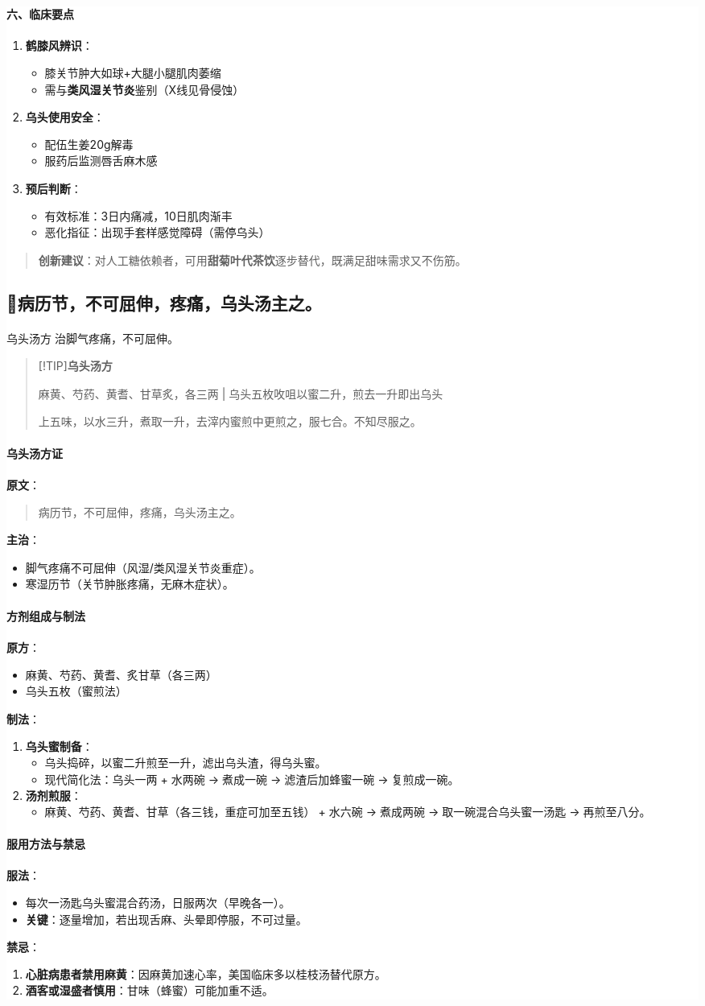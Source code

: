 #### **六、临床要点**
1. **鹤膝风辨识**：  
   - 膝关节肿大如球+大腿小腿肌肉萎缩  
   - 需与**类风湿关节炎**鉴别（X线见骨侵蚀）  

2. **乌头使用安全**：  
   - 配伍生姜20g解毒  
   - 服药后监测唇舌麻木感  

3. **预后判断**：  
   - 有效标准：3日内痛减，10日肌肉渐丰  
   - 恶化指征：出现手套样感觉障碍（需停乌头）  

> **创新建议**：对人工糖依赖者，可用**甜菊叶代茶饮**逐步替代，既满足甜味需求又不伤筋。

## 📜病历节，不可屈伸，疼痛，乌头汤主之。

乌头汤方 治脚气疼痛，不可屈伸。

> [!TIP]**乌头汤方**
>
> 麻黄、芍药、黄耆、甘草炙，各三两 | 乌头五枚呚咀以蜜二升，煎去一升即出乌头
>
> 上五味，以水三升，煮取一升，去滓内蜜煎中更煎之，服七合。不知尽服之。

#### 乌头汤方证  
**原文**：  
> 病历节，不可屈伸，疼痛，乌头汤主之。  

**主治**：  
- 脚气疼痛不可屈伸（风湿/类风湿关节炎重症）。  
- 寒湿历节（关节肿胀疼痛，无麻木症状）。  

#### 方剂组成与制法  
**原方**：  
- 麻黄、芍药、黄耆、炙甘草（各三两）  
- 乌头五枚（蜜煎法）  

**制法**：  
1. **乌头蜜制备**：  
   - 乌头捣碎，以蜜二升煎至一升，滤出乌头渣，得乌头蜜。  
   - 现代简化法：乌头一两 + 水两碗 → 煮成一碗 → 滤渣后加蜂蜜一碗 → 复煎成一碗。  
2. **汤剂煎服**：  
   - 麻黄、芍药、黄耆、甘草（各三钱，重症可加至五钱） + 水六碗 → 煮成两碗 → 取一碗混合乌头蜜一汤匙 → 再煎至八分。  

#### 服用方法与禁忌  
**服法**：  
- 每次一汤匙乌头蜜混合药汤，日服两次（早晚各一）。  
- **关键**：逐量增加，若出现舌麻、头晕即停服，不可过量。  

**禁忌**：  
1. **心脏病患者禁用麻黄**：因麻黄加速心率，美国临床多以桂枝汤替代原方。  
2. **酒客或湿盛者慎用**：甘味（蜂蜜）可能加重不适。  
